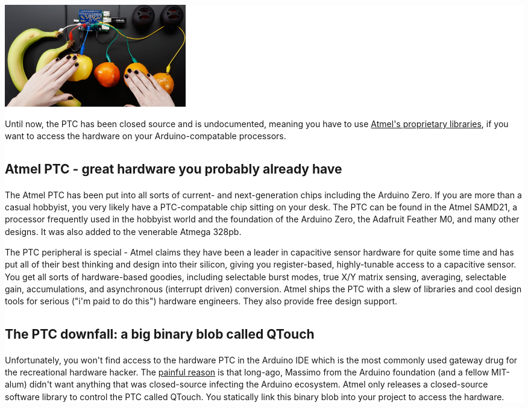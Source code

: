 <img src="images/fruitcap-adafruit.jpg" alt="Drawing" width=300/>

Until now, the PTC has been closed source and is undocumented, meaning you have to use [Atmel's proprietary libraries](http://www.atmel.com/tools/QTOUCHLIBRARY.aspx), if you want to access the hardware on your Arduino-compatable processors. 

## Atmel PTC - great hardware you probably already have

The Atmel PTC has been put into all sorts of current- and next-generation chips including the Arduino Zero. If you are more than a casual hobbyist, you very likely have a PTC-compatable chip sitting on your desk. The PTC can be found in the Atmel SAMD21, a processor frequently used in the hobbyist world and the foundation of the Arduino Zero, the Adafruit Feather M0, and many other designs. It was also added to the venerable Atmega 328pb.

The PTC peripheral is special - Atmel claims they have been a leader in capacitive sensor hardware for quite some time and has put all of their best thinking and design into their silicon, giving you register-based, highly-tunable access to a capacitive sensor. You get all sorts of hardware-based goodies, including selectable burst modes, true X/Y matrix sensing, averaging, selectable gain, accumulations, and asynchronous (interrupt driven) conversion. Atmel ships the PTC with a slew of libraries and cool design tools for serious ("i'm paid to do this") hardware engineers. They also provide free design support.

## The PTC downfall: a big binary blob called QTouch

Unfortunately, you won't find access to the hardware PTC in the Arduino IDE which is the most commonly used gateway drug for the recreational hardware hacker. The [painful reason](https://code.google.com/archive/p/arduino/issues/199) is that long-ago, Massimo from the Arduino foundation (and a fellow MIT-alum) didn't want anything that was closed-source infecting the Arduino ecosystem. Atmel only releases a closed-source software library to control the PTC called QTouch. You statically link this binary blob into your project to access the hardware.

